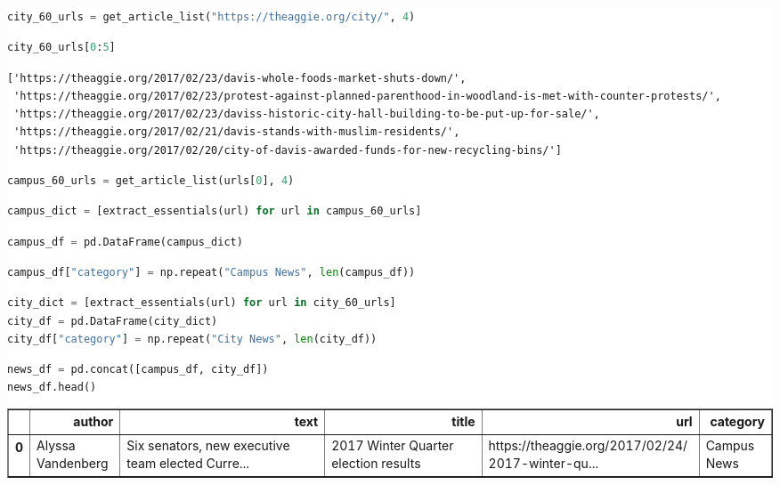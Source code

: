 
```python
city_60_urls = get_article_list("https://theaggie.org/city/", 4)
```


```python
city_60_urls[0:5]
```




    ['https://theaggie.org/2017/02/23/davis-whole-foods-market-shuts-down/',
     'https://theaggie.org/2017/02/23/protest-against-planned-parenthood-in-woodland-is-met-with-counter-protests/',
     'https://theaggie.org/2017/02/23/daviss-historic-city-hall-building-to-be-put-up-for-sale/',
     'https://theaggie.org/2017/02/21/davis-stands-with-muslim-residents/',
     'https://theaggie.org/2017/02/20/city-of-davis-awarded-funds-for-new-recycling-bins/']




```python
campus_60_urls = get_article_list(urls[0], 4)
```


```python
campus_dict = [extract_essentials(url) for url in campus_60_urls]
```


```python
campus_df = pd.DataFrame(campus_dict)
```


```python
campus_df["category"] = np.repeat("Campus News", len(campus_df))
```


```python
city_dict = [extract_essentials(url) for url in city_60_urls]
city_df = pd.DataFrame(city_dict)
city_df["category"] = np.repeat("City News", len(city_df))
```


```python
news_df = pd.concat([campus_df, city_df])
news_df.head()
```




<div>
<table border="1" class="dataframe">
  <thead>
    <tr style="text-align: right;">
      <th></th>
      <th>author</th>
      <th>text</th>
      <th>title</th>
      <th>url</th>
      <th>category</th>
    </tr>
  </thead>
  <tbody>
    <tr>
      <th>0</th>
      <td>Alyssa Vandenberg</td>
      <td>Six senators, new executive team elected Curre...</td>
      <td>2017 Winter Quarter election results</td>
      <td>https://theaggie.org/2017/02/24/2017-winter-qu...</td>
      <td>Campus News</td>